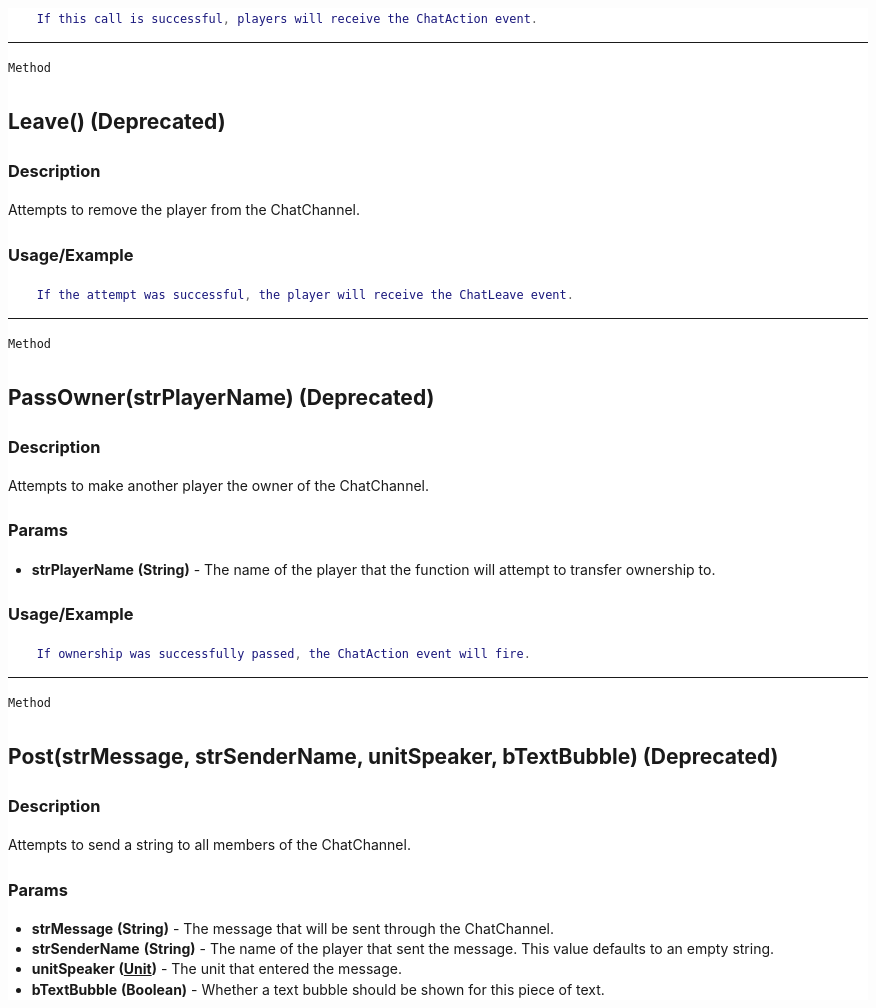 ```lua
    If this call is successful, players will receive the ChatAction event.
```

------------------------------------------------------------------------

`Method`

Leave() (Deprecated)
--------------------

### Description

Attempts to remove the player from the ChatChannel.

### Usage/Example

```lua
    If the attempt was successful, the player will receive the ChatLeave event.
```

------------------------------------------------------------------------

`Method`

PassOwner(strPlayerName) (Deprecated)
-------------------------------------

### Description

Attempts to make another player the owner of the ChatChannel.

### Params

-   **strPlayerName** **(String)** - The name of the player that the
    function will attempt to transfer ownership to.

### Usage/Example

```lua
    If ownership was successfully passed, the ChatAction event will fire.
```

------------------------------------------------------------------------

`Method`

Post(strMessage, strSenderName, unitSpeaker, bTextBubble) (Deprecated)
----------------------------------------------------------------------

### Description

Attempts to send a string to all members of the ChatChannel.

### Params

-   **strMessage** **(String)** - The message that will be sent through
    the ChatChannel.
-   **strSenderName** **(String)** - The name of the player that sent
    the message. This value defaults to an empty string.
-   **unitSpeaker** **([Unit](../Classes/Unit.md))** - The unit that
    entered the message.
-   **bTextBubble** **(Boolean)** - Whether a text bubble should be
    shown for this piece of text.
